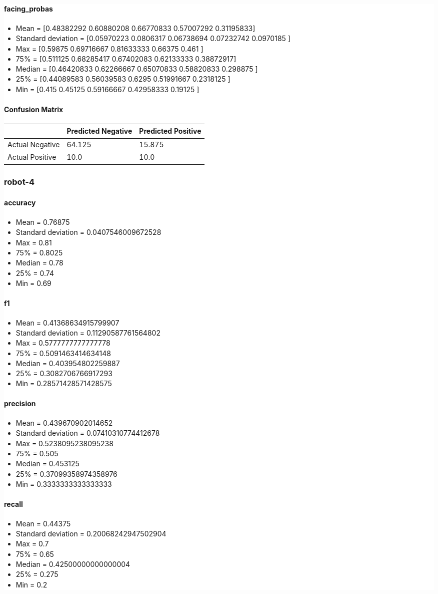 #### facing_probas
- Mean = [0.48382292 0.60880208 0.66770833 0.57007292 0.31195833]
- Standard deviation = [0.05970223 0.0806317  0.06738694 0.07232742 0.0970185 ]
- Max = [0.59875    0.69716667 0.81633333 0.66375    0.461     ]
- 75% = [0.511125   0.68285417 0.67402083 0.62133333 0.38872917]
- Median = [0.46420833 0.62266667 0.65070833 0.58820833 0.298875  ]
- 25% = [0.44089583 0.56039583 0.6295     0.51991667 0.2318125 ]
- Min = [0.415      0.45125    0.59166667 0.42958333 0.19125   ]

#### Confusion Matrix
|  | Predicted Negative | Predicted Positive |
| --- | --- | --- |
| Actual Negative | 64.125 | 15.875 |
| Actual Positive | 10.0 | 10.0 |

### robot-4
#### accuracy
- Mean = 0.76875
- Standard deviation = 0.0407546009672528
- Max = 0.81
- 75% = 0.8025
- Median = 0.78
- 25% = 0.74
- Min = 0.69

#### f1
- Mean = 0.41368634915799907
- Standard deviation = 0.11290587761564802
- Max = 0.5777777777777778
- 75% = 0.5091463414634148
- Median = 0.403954802259887
- 25% = 0.3082706766917293
- Min = 0.28571428571428575

#### precision
- Mean = 0.439670902014652
- Standard deviation = 0.07410310774412678
- Max = 0.5238095238095238
- 75% = 0.505
- Median = 0.453125
- 25% = 0.37099358974358976
- Min = 0.3333333333333333

#### recall
- Mean = 0.44375
- Standard deviation = 0.20068242947502904
- Max = 0.7
- 75% = 0.65
- Median = 0.42500000000000004
- 25% = 0.275
- Min = 0.2

